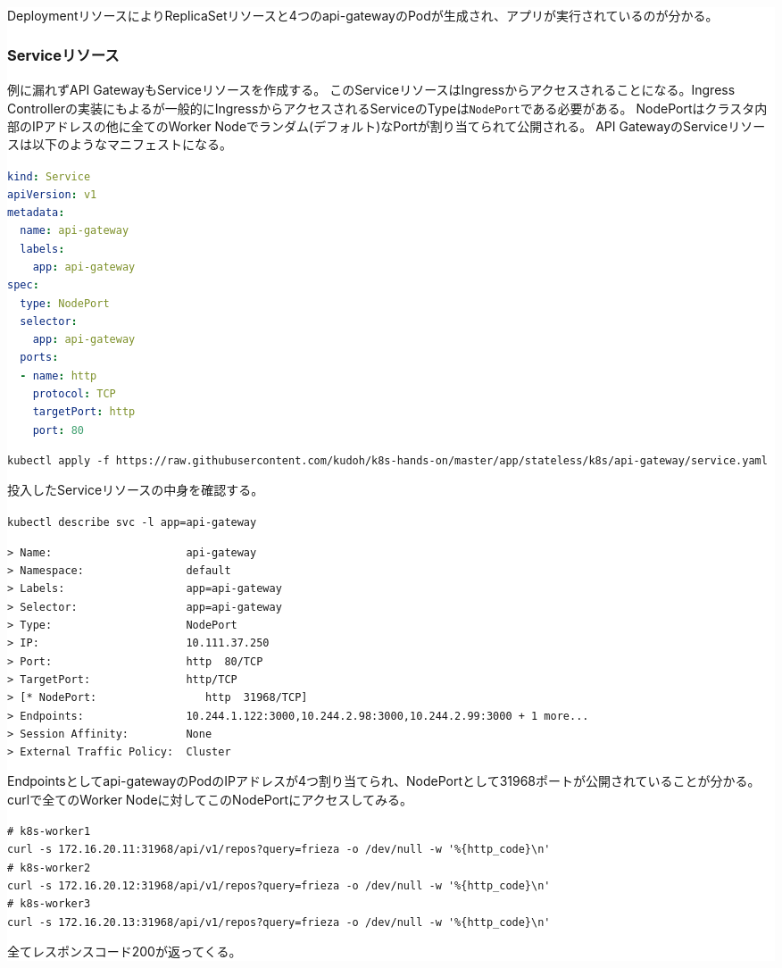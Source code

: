 ```
```
DeploymentリソースによりReplicaSetリソースと4つのapi-gatewayのPodが生成され、アプリが実行されているのが分かる。

### Serviceリソース

例に漏れずAPI GatewayもServiceリソースを作成する。
このServiceリソースはIngressからアクセスされることになる。Ingress Controllerの実装にもよるが一般的にIngressからアクセスされるServiceのTypeは`NodePort`である必要がある。
NodePortはクラスタ内部のIPアドレスの他に全てのWorker Nodeでランダム(デフォルト)なPortが割り当てられて公開される。
API GatewayのServiceリソースは以下のようなマニフェストになる。

```yaml
kind: Service
apiVersion: v1
metadata:
  name: api-gateway
  labels:
    app: api-gateway
spec:
  type: NodePort
  selector:
    app: api-gateway
  ports:
  - name: http
    protocol: TCP
    targetPort: http
    port: 80
```

```shell
kubectl apply -f https://raw.githubusercontent.com/kudoh/k8s-hands-on/master/app/stateless/k8s/api-gateway/service.yaml
```

投入したServiceリソースの中身を確認する。
```shell
kubectl describe svc -l app=api-gateway
```
```
> Name:                     api-gateway
> Namespace:                default
> Labels:                   app=api-gateway
> Selector:                 app=api-gateway
> Type:                     NodePort
> IP:                       10.111.37.250
> Port:                     http  80/TCP
> TargetPort:               http/TCP
> [* NodePort:                 http  31968/TCP]
> Endpoints:                10.244.1.122:3000,10.244.2.98:3000,10.244.2.99:3000 + 1 more...
> Session Affinity:         None
> External Traffic Policy:  Cluster
```
Endpointsとしてapi-gatewayのPodのIPアドレスが4つ割り当てられ、NodePortとして31968ポートが公開されていることが分かる。
curlで全てのWorker Nodeに対してこのNodePortにアクセスしてみる。
```shell
# k8s-worker1
curl -s 172.16.20.11:31968/api/v1/repos?query=frieza -o /dev/null -w '%{http_code}\n'
# k8s-worker2
curl -s 172.16.20.12:31968/api/v1/repos?query=frieza -o /dev/null -w '%{http_code}\n'
# k8s-worker3
curl -s 172.16.20.13:31968/api/v1/repos?query=frieza -o /dev/null -w '%{http_code}\n'
```
全てレスポンスコード200が返ってくる。
